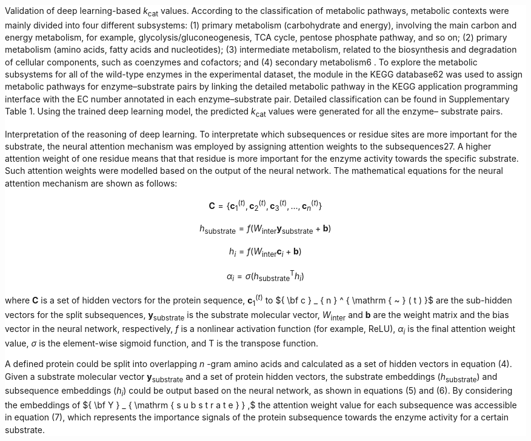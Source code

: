 Validation of deep learning-based $k _ { \mathrm { c a t } }$ values. According to the classification of metabolic pathways, metabolic contexts were mainly divided into four different subsystems: (1) primary metabolism (carbohydrate and energy), involving the main carbon and energy metabolism, for example, glycolysis/gluconeogenesis, TCA cycle, pentose phosphate pathway, and so on; (2) primary metabolism (amino acids, fatty acids and nucleotides); (3) intermediate metabolism, related to the biosynthesis and degradation of cellular components, such as coenzymes and cofactors; and (4) secondary metabolism6 . To explore the metabolic subsystems for all of the wild-type enzymes in the experimental dataset, the module in the KEGG database62 was used to assign metabolic pathways for enzyme–substrate pairs by linking the detailed metabolic pathway in the KEGG application programming interface with the EC number annotated in each enzyme–substrate pair. Detailed classification can be found in Supplementary Table 1. Using the trained deep learning model, the predicted $k _ { \mathrm { c a t } }$ values were generated for all the enzyme– substrate pairs.

Interpretation of the reasoning of deep learning. To interpretate which subsequences or residue sites are more important for the substrate, the neural attention mechanism was employed by assigning attention weights to the subsequences27. A higher attention weight of one residue means that that residue is more important for the enzyme activity towards the specific substrate. Such attention weights were modelled based on the output of the neural network. The mathematical equations for the neural attention mechanism are shown as follows:

$$
\mathbf { C } = \left\{ \mathbf { c } _ { 1 } ^ { ( t ) } , \mathbf { c } _ { 2 } ^ { ( t ) } , \mathbf { c } _ { 3 } ^ { ( t ) } , . . . , \mathbf { c } _ { n } ^ { ( t ) } \right\}
$$

$$
h _ { \mathrm { { s u b s t r a t e } } } = f ( W _ { \mathrm { { i n t e r } } } \mathbf { y } _ { \mathrm { { s u b s t r a t e } } } + \mathbf { b } )
$$

$$
h _ { i } = f ( W _ { \mathrm { i n t e r } } \mathbf { c } _ { i } + \mathbf { b } )
$$

$$
\alpha _ { i } = \sigma \left( h _ { \mathrm { { s u b s t r a t e } } } ^ { \mathrm { { T } } } h _ { i } \right)
$$

where $\mathbf { C }$ is a set of hidden vectors for the protein sequence, ${ \mathbf { c } _ { 1 } } ^ { ( t ) }$ to ${ \bf c } _ { n } ^ { \mathrm { ~ } ( t ) }$ are the sub-hidden vectors for the split subsequences, $\mathbf { y } _ { \mathrm { s u b s t r a t e } }$ is the substrate molecular vector, $W _ { \mathrm { i n t e r } }$ and $\mathbf { b }$ are the weight matrix and the bias vector in the neural network, respectively, $f$ is a nonlinear activation function (for example, ReLU), $\alpha _ { i }$ is the final attention weight value, $\sigma$ is the element-wise sigmoid function, and T is the transpose function.

A defined protein could be split into overlapping $n$ -gram amino acids and calculated as a set of hidden vectors in equation (4). Given a substrate molecular vector $\mathbf { y } _ { \mathrm { s u b s t r a t e } }$ and a set of protein hidden vectors, the substrate embeddings $( h _ { \mathrm { { s u b s t r a t e } } } )$ and subsequence embeddings $( h _ { i } )$ could be output based on the neural network, as shown in equations (5) and (6). By considering the embeddings of ${ \bf Y } _ { \mathrm { s u b s t r a t e } } ,$ the attention weight value for each subsequence was accessible in equation (7), which represents the importance signals of the protein subsequence towards the enzyme activity for a certain substrate.
